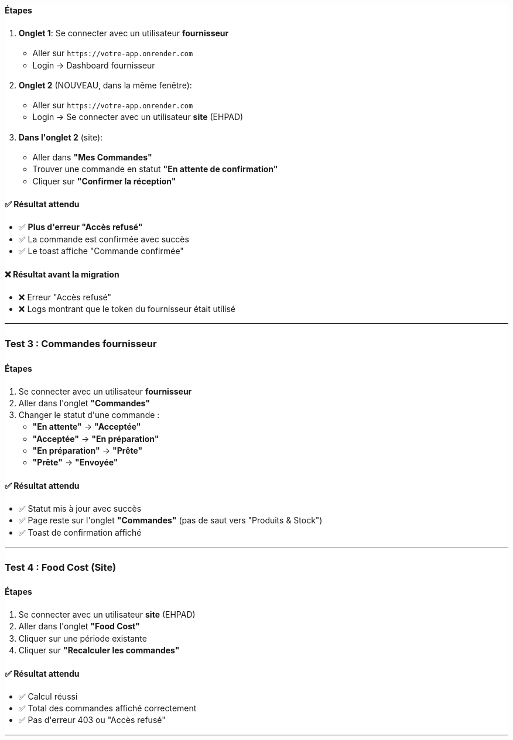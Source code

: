 #### **Étapes**
1. **Onglet 1**: Se connecter avec un utilisateur **fournisseur**
   - Aller sur `https://votre-app.onrender.com`
   - Login → Dashboard fournisseur

2. **Onglet 2** (NOUVEAU, dans la même fenêtre):
   - Aller sur `https://votre-app.onrender.com`
   - Login → Se connecter avec un utilisateur **site** (EHPAD)

3. **Dans l'onglet 2** (site):
   - Aller dans **"Mes Commandes"**
   - Trouver une commande en statut **"En attente de confirmation"**
   - Cliquer sur **"Confirmer la réception"**

#### **✅ Résultat attendu**
- ✅ **Plus d'erreur "Accès refusé"**
- ✅ La commande est confirmée avec succès
- ✅ Le toast affiche "Commande confirmée"

#### **❌ Résultat avant la migration**
- ❌ Erreur "Accès refusé"
- ❌ Logs montrant que le token du fournisseur était utilisé

---

### **Test 3 : Commandes fournisseur**

#### **Étapes**
1. Se connecter avec un utilisateur **fournisseur**
2. Aller dans l'onglet **"Commandes"**
3. Changer le statut d'une commande :
   - **"En attente"** → **"Acceptée"**
   - **"Acceptée"** → **"En préparation"**
   - **"En préparation"** → **"Prête"**
   - **"Prête"** → **"Envoyée"**

#### **✅ Résultat attendu**
- ✅ Statut mis à jour avec succès
- ✅ Page reste sur l'onglet **"Commandes"** (pas de saut vers "Produits & Stock")
- ✅ Toast de confirmation affiché

---

### **Test 4 : Food Cost (Site)**

#### **Étapes**
1. Se connecter avec un utilisateur **site** (EHPAD)
2. Aller dans l'onglet **"Food Cost"**
3. Cliquer sur une période existante
4. Cliquer sur **"Recalculer les commandes"**

#### **✅ Résultat attendu**
- ✅ Calcul réussi
- ✅ Total des commandes affiché correctement
- ✅ Pas d'erreur 403 ou "Accès refusé"

---